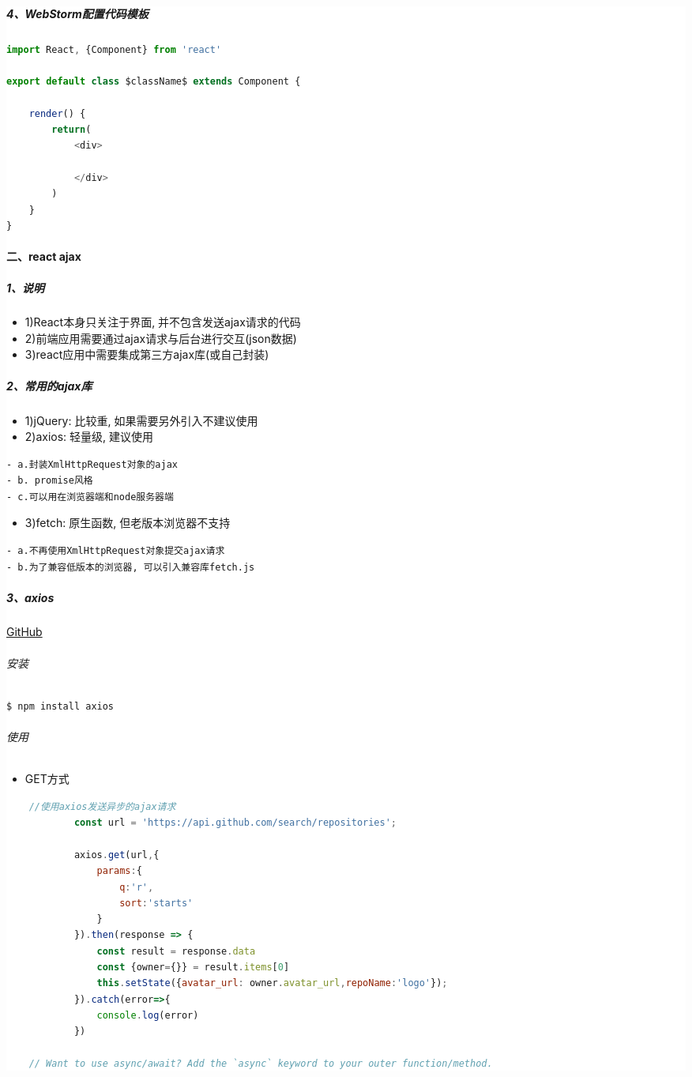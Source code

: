 ##### 4、WebStorm配置代码模板

```javascript
import React, {Component} from 'react'

export default class $className$ extends Component {

    render() {
        return(
            <div>

            </div>
        )
    }
}
```
#### 二、react ajax
##### 1、说明
- 1)React本身只关注于界面, 并不包含发送ajax请求的代码
- 2)前端应用需要通过ajax请求与后台进行交互(json数据)
- 3)react应用中需要集成第三方ajax库(或自己封装)

##### 2、常用的ajax库
- 1)jQuery: 比较重, 如果需要另外引入不建议使用
- 2)axios: 轻量级, 建议使用

```
- a.封装XmlHttpRequest对象的ajax
- b. promise风格
- c.可以用在浏览器端和node服务器端
```

- 3)fetch: 原生函数, 但老版本浏览器不支持

```
- a.不再使用XmlHttpRequest对象提交ajax请求
- b.为了兼容低版本的浏览器, 可以引入兼容库fetch.js
```
##### 3、axios

[GitHub](https://github.com/axios/axios)
###### 安装

```shell
$ npm install axios
```

###### 使用
- GET方式
```javascript
    //使用axios发送异步的ajax请求
            const url = 'https://api.github.com/search/repositories';

            axios.get(url,{
                params:{
                    q:'r',
                    sort:'starts'
                }
            }).then(response => {
                const result = response.data
                const {owner={}} = result.items[0]
                this.setState({avatar_url: owner.avatar_url,repoName:'logo'});
            }).catch(error=>{
                console.log(error)
            })
            
    // Want to use async/await? Add the `async` keyword to your outer function/method.
```
